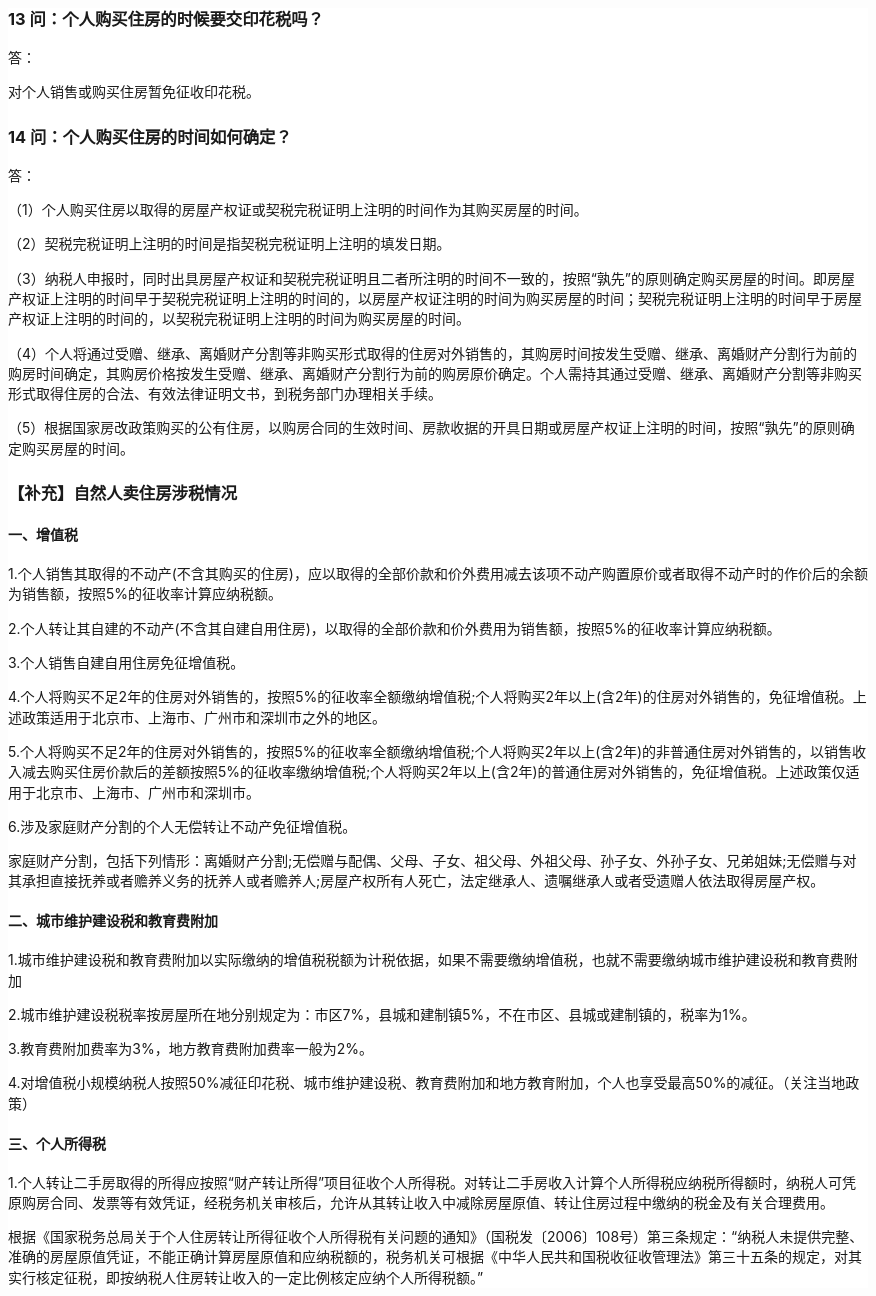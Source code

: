 ### 13 问：个人购买住房的时候要交印花税吗？

答：

对个人销售或购买住房暂免征收印花税。

### 14 问：个人购买住房的时间如何确定？

答：

（1）个人购买住房以取得的房屋产权证或契税完税证明上注明的时间作为其购买房屋的时间。

（2）契税完税证明上注明的时间是指契税完税证明上注明的填发日期。

（3）纳税人申报时，同时出具房屋产权证和契税完税证明且二者所注明的时间不一致的，按照“孰先”的原则确定购买房屋的时间。即房屋产权证上注明的时间早于契税完税证明上注明的时间的，以房屋产权证注明的时间为购买房屋的时间；契税完税证明上注明的时间早于房屋产权证上注明的时间的，以契税完税证明上注明的时间为购买房屋的时间。

（4）个人将通过受赠、继承、离婚财产分割等非购买形式取得的住房对外销售的，其购房时间按发生受赠、继承、离婚财产分割行为前的购房时间确定，其购房价格按发生受赠、继承、离婚财产分割行为前的购房原价确定。个人需持其通过受赠、继承、离婚财产分割等非购买形式取得住房的合法、有效法律证明文书，到税务部门办理相关手续。

（5）根据国家房改政策购买的公有住房，以购房合同的生效时间、房款收据的开具日期或房屋产权证上注明的时间，按照“孰先”的原则确定购买房屋的时间。


### 【补充】自然人卖住房涉税情况

#### 一、增值税
1.个人销售其取得的不动产(不含其购买的住房)，应以取得的全部价款和价外费用减去该项不动产购置原价或者取得不动产时的作价后的余额为销售额，按照5%的征收率计算应纳税额。

2.个人转让其自建的不动产(不含其自建自用住房)，以取得的全部价款和价外费用为销售额，按照5%的征收率计算应纳税额。

3.个人销售自建自用住房免征增值税。

4.个人将购买不足2年的住房对外销售的，按照5%的征收率全额缴纳增值税;个人将购买2年以上(含2年)的住房对外销售的，免征增值税。上述政策适用于北京市、上海市、广州市和深圳市之外的地区。

5.个人将购买不足2年的住房对外销售的，按照5%的征收率全额缴纳增值税;个人将购买2年以上(含2年)的非普通住房对外销售的，以销售收入减去购买住房价款后的差额按照5%的征收率缴纳增值税;个人将购买2年以上(含2年)的普通住房对外销售的，免征增值税。上述政策仅适用于北京市、上海市、广州市和深圳市。

6.涉及家庭财产分割的个人无偿转让不动产免征增值税。

家庭财产分割，包括下列情形：离婚财产分割;无偿赠与配偶、父母、子女、祖父母、外祖父母、孙子女、外孙子女、兄弟姐妹;无偿赠与对其承担直接抚养或者赡养义务的抚养人或者赡养人;房屋产权所有人死亡，法定继承人、遗嘱继承人或者受遗赠人依法取得房屋产权。
 
#### 二、城市维护建设税和教育费附加
1.城市维护建设税和教育费附加以实际缴纳的增值税税额为计税依据，如果不需要缴纳增值税，也就不需要缴纳城市维护建设税和教育费附加

2.城市维护建设税税率按房屋所在地分别规定为：市区7%，县城和建制镇5%，不在市区、县城或建制镇的，税率为1%。

3.教育费附加费率为3%，地方教育费附加费率一般为2%。

4.对增值税小规模纳税人按照50%减征印花税、城市维护建设税、教育费附加和地方教育附加，个人也享受最高50%的减征。（关注当地政策）
 
#### 三、个人所得税

1.个人转让二手房取得的所得应按照“财产转让所得”项目征收个人所得税。对转让二手房收入计算个人所得税应纳税所得额时，纳税人可凭原购房合同、发票等有效凭证，经税务机关审核后，允许从其转让收入中减除房屋原值、转让住房过程中缴纳的税金及有关合理费用。

根据《国家税务总局关于个人住房转让所得征收个人所得税有关问题的通知》（国税发〔2006〕108号）第三条规定：“纳税人未提供完整、准确的房屋原值凭证，不能正确计算房屋原值和应纳税额的，税务机关可根据《中华人民共和国税收征收管理法》第三十五条的规定，对其实行核定征税，即按纳税人住房转让收入的一定比例核定应纳个人所得税额。”
